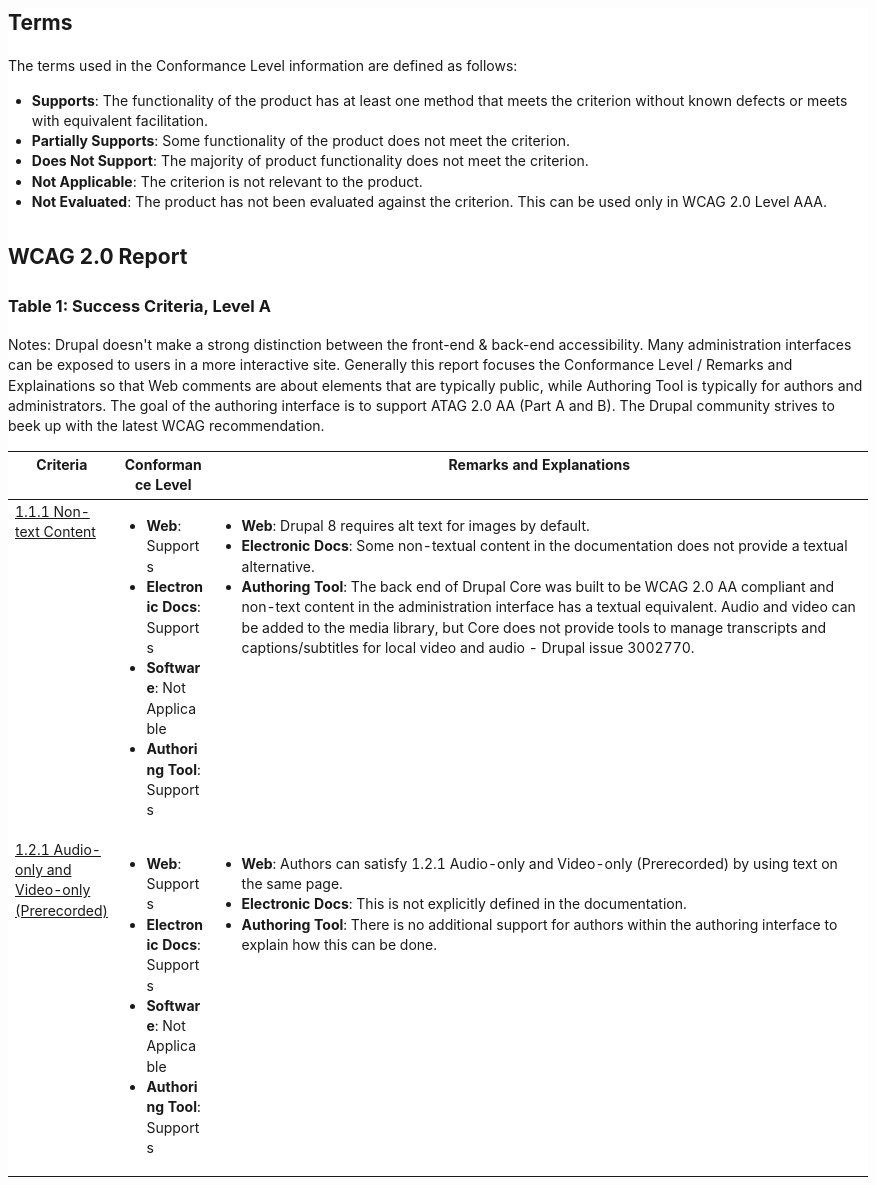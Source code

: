 ## Terms

The terms used in the Conformance Level information are defined as follows:

- **Supports**: The functionality of the product has at least one method that meets the criterion without known defects or meets with equivalent facilitation.
- **Partially Supports**: Some functionality of the product does not meet the criterion.
- **Does Not Support**: The majority of product functionality does not meet the criterion.
- **Not Applicable**: The criterion is not relevant to the product.
- **Not Evaluated**: The product has not been evaluated against the criterion. This can be used only in WCAG 2.0 Level AAA.

## WCAG 2.0 Report

### Table 1: Success Criteria, Level A

Notes: Drupal doesn&#x27;t make a strong distinction between the front-end &amp; back-end accessibility. Many administration interfaces can be exposed to users in a more interactive site. Generally this report focuses the Conformance Level / Remarks and Explainations so that Web comments are about elements that are typically public, while Authoring Tool is typically for authors and administrators. The goal of the authoring interface is to support ATAG 2.0 AA (Part A and B). The Drupal community strives to beek up with the latest WCAG recommendation.

| Criteria                                                                                                           | Conformance Level                                                                                                                                                            | Remarks and Explanations                                                                                                                                                                                                                                                                                                                                                                                                                                                                                                                                                                                                                                                                   |
| ------------------------------------------------------------------------------------------------------------------ | ---------------------------------------------------------------------------------------------------------------------------------------------------------------------------- | ------------------------------------------------------------------------------------------------------------------------------------------------------------------------------------------------------------------------------------------------------------------------------------------------------------------------------------------------------------------------------------------------------------------------------------------------------------------------------------------------------------------------------------------------------------------------------------------------------------------------------------------------------------------------------------------ |
| [1.1.1 Non-text Content](https://www.w3.org/TR/WCAG20/#text-equiv-all)                                             | <ul><li>**Web**: Supports</li><li>**Electronic Docs**: Supports</li><li>**Software**: Not Applicable</li><li>**Authoring Tool**: Supports</li> </ul>                         | <ul><li>**Web**: Drupal 8 requires alt text for images by default.</li><li>**Electronic Docs**: Some non-textual content in the documentation does not provide a textual alternative.</li><li>**Authoring Tool**: The back end of Drupal Core was built to be WCAG 2.0 AA compliant and non-text content in the administration interface has a textual equivalent. Audio and video can be added to the media library, but Core does not provide tools to manage transcripts and captions/subtitles for local video and audio - Drupal issue 3002770.</li> </ul>                                                                                                                            |
| [1.2.1 Audio-only and Video-only (Prerecorded)](https://www.w3.org/TR/WCAG20/#media-equiv-av-only-alt)             | <ul><li>**Web**: Supports</li><li>**Electronic Docs**: Supports</li><li>**Software**: Not Applicable</li><li>**Authoring Tool**: Supports</li> </ul>                         | <ul><li>**Web**: Authors can satisfy 1.2.1 Audio-only and Video-only (Prerecorded) by using text on the same page.</li><li>**Electronic Docs**: This is not explicitly defined in the documentation.</li><li>**Authoring Tool**: There is no additional support for authors within the authoring interface to explain how this can be done.</li> </ul>                                                                                                                                                                                                                                                                                                                                     |
